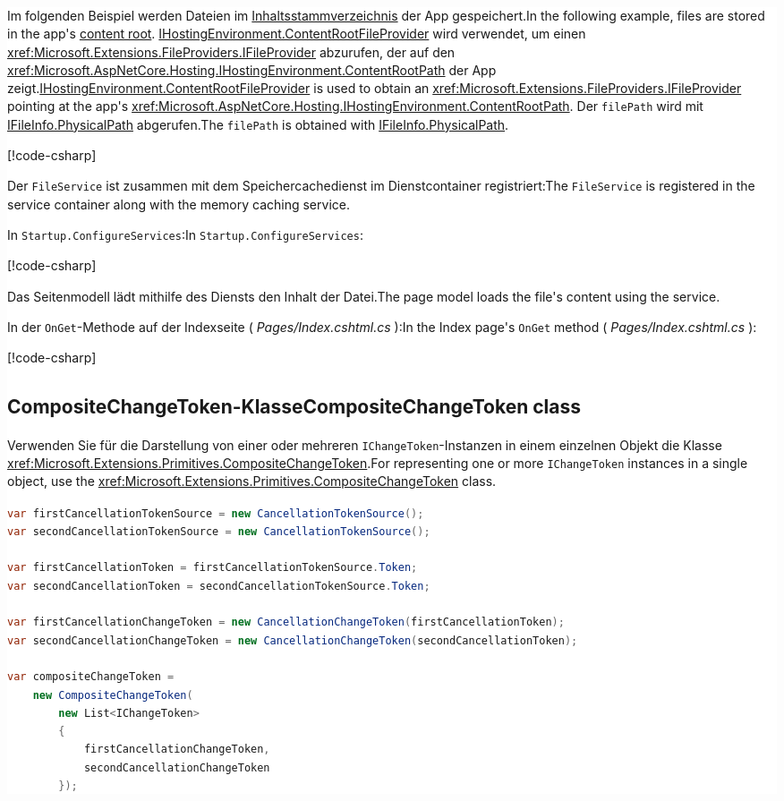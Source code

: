 <span data-ttu-id="ff8b8-316">Im folgenden Beispiel werden Dateien im [Inhaltsstammverzeichnis](xref:fundamentals/index#content-root) der App gespeichert.</span><span class="sxs-lookup"><span data-stu-id="ff8b8-316">In the following example, files are stored in the app's [content root](xref:fundamentals/index#content-root).</span></span> <span data-ttu-id="ff8b8-317">[IHostingEnvironment.ContentRootFileProvider](xref:Microsoft.AspNetCore.Hosting.IHostingEnvironment.ContentRootFileProvider) wird verwendet, um einen <xref:Microsoft.Extensions.FileProviders.IFileProvider> abzurufen, der auf den <xref:Microsoft.AspNetCore.Hosting.IHostingEnvironment.ContentRootPath> der App zeigt.</span><span class="sxs-lookup"><span data-stu-id="ff8b8-317">[IHostingEnvironment.ContentRootFileProvider](xref:Microsoft.AspNetCore.Hosting.IHostingEnvironment.ContentRootFileProvider) is used to obtain an <xref:Microsoft.Extensions.FileProviders.IFileProvider> pointing at the app's <xref:Microsoft.AspNetCore.Hosting.IHostingEnvironment.ContentRootPath>.</span></span> <span data-ttu-id="ff8b8-318">Der `filePath` wird mit [IFileInfo.PhysicalPath](xref:Microsoft.Extensions.FileProviders.IFileInfo.PhysicalPath) abgerufen.</span><span class="sxs-lookup"><span data-stu-id="ff8b8-318">The `filePath` is obtained with [IFileInfo.PhysicalPath](xref:Microsoft.Extensions.FileProviders.IFileInfo.PhysicalPath).</span></span>

[!code-csharp[](change-tokens/samples/2.x/SampleApp/Services/FileService.cs?name=snippet1)]

<span data-ttu-id="ff8b8-319">Der `FileService` ist zusammen mit dem Speichercachedienst im Dienstcontainer registriert:</span><span class="sxs-lookup"><span data-stu-id="ff8b8-319">The `FileService` is registered in the service container along with the memory caching service.</span></span>

<span data-ttu-id="ff8b8-320">In `Startup.ConfigureServices`:</span><span class="sxs-lookup"><span data-stu-id="ff8b8-320">In `Startup.ConfigureServices`:</span></span>

[!code-csharp[](change-tokens/samples/2.x/SampleApp/Startup.cs?name=snippet4)]

<span data-ttu-id="ff8b8-321">Das Seitenmodell lädt mithilfe des Diensts den Inhalt der Datei.</span><span class="sxs-lookup"><span data-stu-id="ff8b8-321">The page model loads the file's content using the service.</span></span>

<span data-ttu-id="ff8b8-322">In der `OnGet`-Methode auf der Indexseite ( *Pages/Index.cshtml.cs* ):</span><span class="sxs-lookup"><span data-stu-id="ff8b8-322">In the Index page's `OnGet` method ( *Pages/Index.cshtml.cs* ):</span></span>

[!code-csharp[](change-tokens/samples/2.x/SampleApp/Pages/Index.cshtml.cs?name=snippet3)]

## <a name="compositechangetoken-class"></a><span data-ttu-id="ff8b8-323">CompositeChangeToken-Klasse</span><span class="sxs-lookup"><span data-stu-id="ff8b8-323">CompositeChangeToken class</span></span>

<span data-ttu-id="ff8b8-324">Verwenden Sie für die Darstellung von einer oder mehreren `IChangeToken`-Instanzen in einem einzelnen Objekt die Klasse <xref:Microsoft.Extensions.Primitives.CompositeChangeToken>.</span><span class="sxs-lookup"><span data-stu-id="ff8b8-324">For representing one or more `IChangeToken` instances in a single object, use the <xref:Microsoft.Extensions.Primitives.CompositeChangeToken> class.</span></span>

```csharp
var firstCancellationTokenSource = new CancellationTokenSource();
var secondCancellationTokenSource = new CancellationTokenSource();

var firstCancellationToken = firstCancellationTokenSource.Token;
var secondCancellationToken = secondCancellationTokenSource.Token;

var firstCancellationChangeToken = new CancellationChangeToken(firstCancellationToken);
var secondCancellationChangeToken = new CancellationChangeToken(secondCancellationToken);

var compositeChangeToken = 
    new CompositeChangeToken(
        new List<IChangeToken> 
        {
            firstCancellationChangeToken, 
            secondCancellationChangeToken
        });
```
